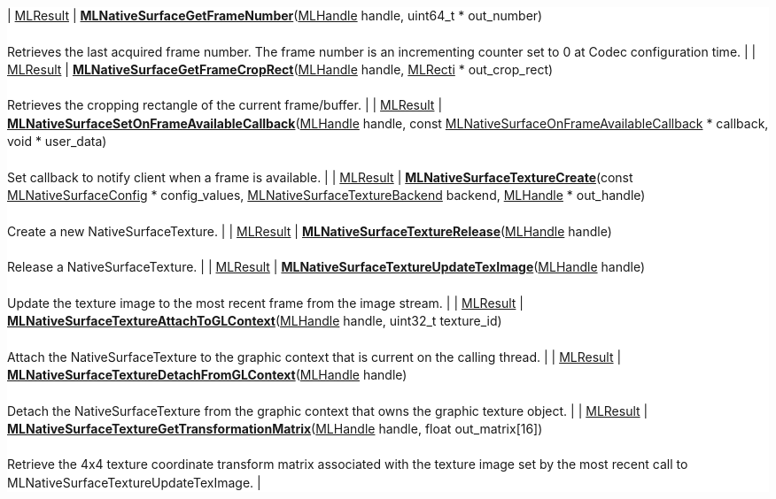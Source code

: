 | [MLResult](/versioned_docs/version-02-Aug-2023/api-ref/api/Modules/group___platform/group___platform.md#int32-t-mlresult) | **[MLNativeSurfaceGetFrameNumber](/versioned_docs/version-02-Aug-2023/api-ref/api/Modules/group___media_player/group___media_player.md#mlresult-mlnativesurfacegetframenumber)**([MLHandle](/versioned_docs/version-02-Aug-2023/api-ref/api/Modules/group___platform/group___platform.md#uint64-t-mlhandle) handle, uint64_t * out_number)<br></br>Retrieves the last acquired frame number. The frame number is an incrementing counter set to 0 at Codec configuration time.  |
| [MLResult](/versioned_docs/version-02-Aug-2023/api-ref/api/Modules/group___platform/group___platform.md#int32-t-mlresult) | **[MLNativeSurfaceGetFrameCropRect](/versioned_docs/version-02-Aug-2023/api-ref/api/Modules/group___media_player/group___media_player.md#mlresult-mlnativesurfacegetframecroprect)**([MLHandle](/versioned_docs/version-02-Aug-2023/api-ref/api/Modules/group___platform/group___platform.md#uint64-t-mlhandle) handle, [MLRecti](/versioned_docs/version-02-Aug-2023/api-ref/api/Modules/group___common/struct_m_l_recti.md) * out_crop_rect)<br></br>Retrieves the cropping rectangle of the current frame/buffer.  |
| [MLResult](/versioned_docs/version-02-Aug-2023/api-ref/api/Modules/group___platform/group___platform.md#int32-t-mlresult) | **[MLNativeSurfaceSetOnFrameAvailableCallback](/versioned_docs/version-02-Aug-2023/api-ref/api/Modules/group___media_player/group___media_player.md#mlresult-mlnativesurfacesetonframeavailablecallback)**([MLHandle](/versioned_docs/version-02-Aug-2023/api-ref/api/Modules/group___platform/group___platform.md#uint64-t-mlhandle) handle, const [MLNativeSurfaceOnFrameAvailableCallback](/versioned_docs/version-02-Aug-2023/api-ref/api/Modules/group___media_player/struct_m_l_native_surface_on_frame_available_callback.md) * callback, void * user_data)<br></br>Set callback to notify client when a frame is available.  |
| [MLResult](/versioned_docs/version-02-Aug-2023/api-ref/api/Modules/group___platform/group___platform.md#int32-t-mlresult) | **[MLNativeSurfaceTextureCreate](/versioned_docs/version-02-Aug-2023/api-ref/api/Modules/group___media_player/group___media_player.md#mlresult-mlnativesurfacetexturecreate)**(const [MLNativeSurfaceConfig](/versioned_docs/version-02-Aug-2023/api-ref/api/Modules/group___media_player/struct_m_l_native_surface_config.md) * config_values, [MLNativeSurfaceTextureBackend](/versioned_docs/version-02-Aug-2023/api-ref/api/Modules/group___media_player/group___media_player.md#enums-mlnativesurfacetexturebackend) backend, [MLHandle](/versioned_docs/version-02-Aug-2023/api-ref/api/Modules/group___platform/group___platform.md#uint64-t-mlhandle) * out_handle)<br></br>Create a new NativeSurfaceTexture.  |
| [MLResult](/versioned_docs/version-02-Aug-2023/api-ref/api/Modules/group___platform/group___platform.md#int32-t-mlresult) | **[MLNativeSurfaceTextureRelease](/versioned_docs/version-02-Aug-2023/api-ref/api/Modules/group___media_player/group___media_player.md#mlresult-mlnativesurfacetexturerelease)**([MLHandle](/versioned_docs/version-02-Aug-2023/api-ref/api/Modules/group___platform/group___platform.md#uint64-t-mlhandle) handle)<br></br>Release a NativeSurfaceTexture.  |
| [MLResult](/versioned_docs/version-02-Aug-2023/api-ref/api/Modules/group___platform/group___platform.md#int32-t-mlresult) | **[MLNativeSurfaceTextureUpdateTexImage](/versioned_docs/version-02-Aug-2023/api-ref/api/Modules/group___media_player/group___media_player.md#mlresult-mlnativesurfacetextureupdateteximage)**([MLHandle](/versioned_docs/version-02-Aug-2023/api-ref/api/Modules/group___platform/group___platform.md#uint64-t-mlhandle) handle)<br></br>Update the texture image to the most recent frame from the image stream.  |
| [MLResult](/versioned_docs/version-02-Aug-2023/api-ref/api/Modules/group___platform/group___platform.md#int32-t-mlresult) | **[MLNativeSurfaceTextureAttachToGLContext](/versioned_docs/version-02-Aug-2023/api-ref/api/Modules/group___media_player/group___media_player.md#mlresult-mlnativesurfacetextureattachtoglcontext)**([MLHandle](/versioned_docs/version-02-Aug-2023/api-ref/api/Modules/group___platform/group___platform.md#uint64-t-mlhandle) handle, uint32_t texture_id)<br></br>Attach the NativeSurfaceTexture to the graphic context that is current on the calling thread.  |
| [MLResult](/versioned_docs/version-02-Aug-2023/api-ref/api/Modules/group___platform/group___platform.md#int32-t-mlresult) | **[MLNativeSurfaceTextureDetachFromGLContext](/versioned_docs/version-02-Aug-2023/api-ref/api/Modules/group___media_player/group___media_player.md#mlresult-mlnativesurfacetexturedetachfromglcontext)**([MLHandle](/versioned_docs/version-02-Aug-2023/api-ref/api/Modules/group___platform/group___platform.md#uint64-t-mlhandle) handle)<br></br>Detach the NativeSurfaceTexture from the graphic context that owns the graphic texture object.  |
| [MLResult](/versioned_docs/version-02-Aug-2023/api-ref/api/Modules/group___platform/group___platform.md#int32-t-mlresult) | **[MLNativeSurfaceTextureGetTransformationMatrix](/versioned_docs/version-02-Aug-2023/api-ref/api/Modules/group___media_player/group___media_player.md#mlresult-mlnativesurfacetexturegettransformationmatrix)**([MLHandle](/versioned_docs/version-02-Aug-2023/api-ref/api/Modules/group___platform/group___platform.md#uint64-t-mlhandle) handle, float out_matrix[16])<br></br>Retrieve the 4x4 texture coordinate transform matrix associated with the texture image set by the most recent call to MLNativeSurfaceTextureUpdateTexImage.  |